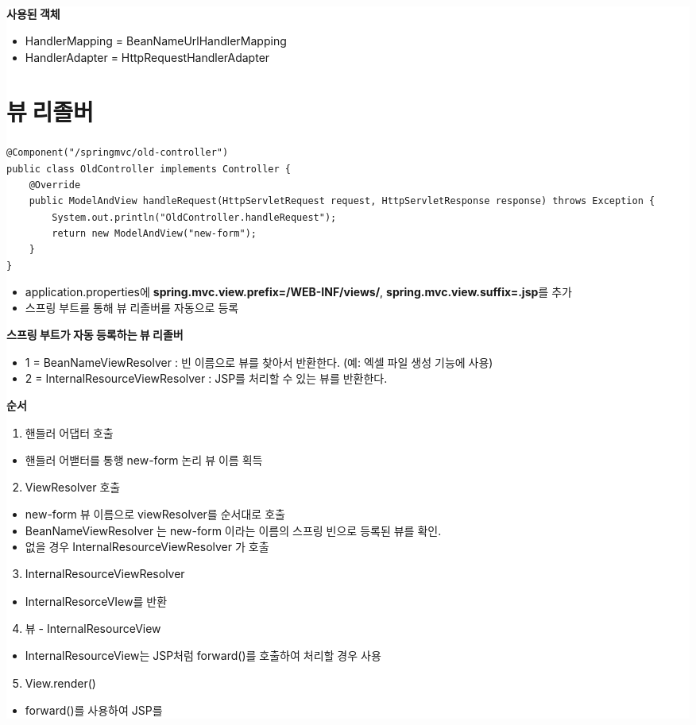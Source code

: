 **사용된 객체**
- HandlerMapping = BeanNameUrlHandlerMapping
- HandlerAdapter = HttpRequestHandlerAdapter

# 뷰 리졸버

    @Component("/springmvc/old-controller")
    public class OldController implements Controller {
        @Override
        public ModelAndView handleRequest(HttpServletRequest request, HttpServletResponse response) throws Exception {
            System.out.println("OldController.handleRequest");
            return new ModelAndView("new-form");
        }
    }
    
- application.properties에 **spring.mvc.view.prefix=/WEB-INF/views/**, **spring.mvc.view.suffix=.jsp**를 추가
- 스프링 부트를 통해 뷰 리졸버를 자동으로 등록

**스프링 부트가 자동 등록하는 뷰 리졸버**
- 1 = BeanNameViewResolver : 빈 이름으로 뷰를 찾아서 반환한다. (예: 엑셀 파일 생성 기능에 사용)
- 2 = InternalResourceViewResolver : JSP를 처리할 수 있는 뷰를 반환한다.

**순서**
1. 핸들러 어댑터 호출
  - 핸들러 어밷터를 통행 new-form 논리 뷰 이름 획득
2. ViewResolver 호출
  - new-form 뷰 이름으로 viewResolver를 순서대로 호출
  - BeanNameViewResolver 는 new-form 이라는 이름의 스프링 빈으로 등록된 뷰를 확인.
  - 없을 경우 InternalResourceViewResolver 가 호출
3. InternalResourceViewResolver
  - InternalResorceVIew를 반환
4. 뷰 - InternalResourceView
  - InternalResourceView는 JSP처럼 forward()를 호출하여 처리할 경우 사용
5. View.render()
  - forward()를 사용하여 JSP를 
